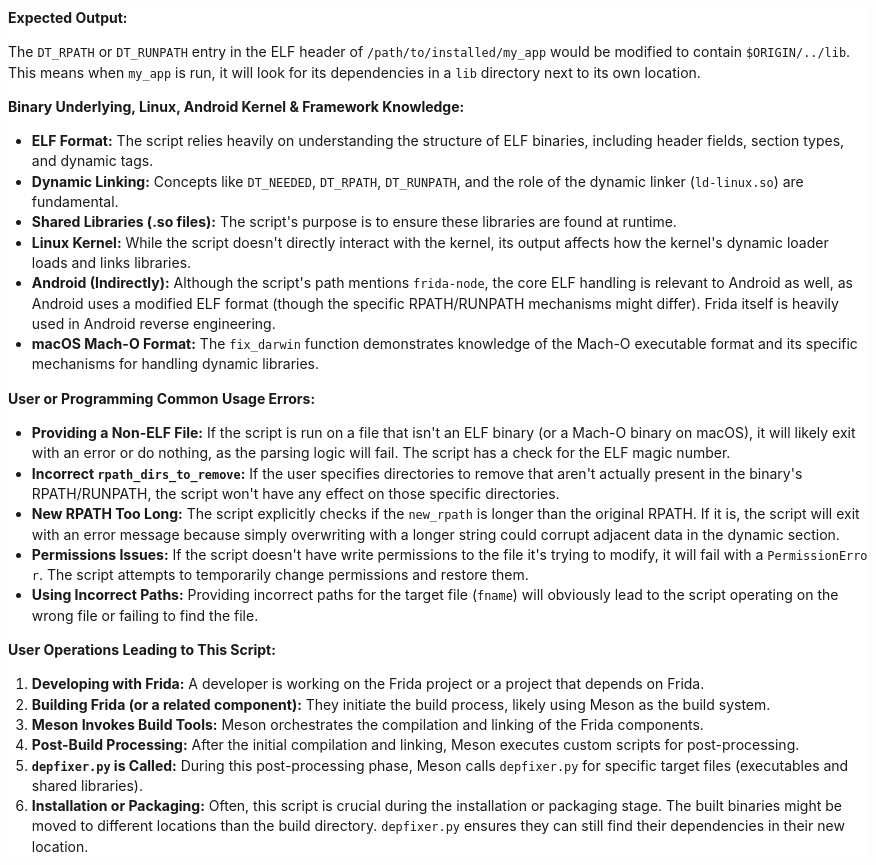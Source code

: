 **Expected Output:**

The `DT_RPATH` or `DT_RUNPATH` entry in the ELF header of `/path/to/installed/my_app` would be modified to contain `$ORIGIN/../lib`. This means when `my_app` is run, it will look for its dependencies in a `lib` directory next to its own location.

**Binary Underlying, Linux, Android Kernel & Framework Knowledge:**

* **ELF Format:** The script relies heavily on understanding the structure of ELF binaries, including header fields, section types, and dynamic tags.
* **Dynamic Linking:** Concepts like `DT_NEEDED`, `DT_RPATH`, `DT_RUNPATH`, and the role of the dynamic linker (`ld-linux.so`) are fundamental.
* **Shared Libraries (.so files):** The script's purpose is to ensure these libraries are found at runtime.
* **Linux Kernel:** While the script doesn't directly interact with the kernel, its output affects how the kernel's dynamic loader loads and links libraries.
* **Android (Indirectly):** Although the script's path mentions `frida-node`, the core ELF handling is relevant to Android as well, as Android uses a modified ELF format (though the specific RPATH/RUNPATH mechanisms might differ). Frida itself is heavily used in Android reverse engineering.
* **macOS Mach-O Format:** The `fix_darwin` function demonstrates knowledge of the Mach-O executable format and its specific mechanisms for handling dynamic libraries.

**User or Programming Common Usage Errors:**

* **Providing a Non-ELF File:** If the script is run on a file that isn't an ELF binary (or a Mach-O binary on macOS), it will likely exit with an error or do nothing, as the parsing logic will fail. The script has a check for the ELF magic number.
* **Incorrect `rpath_dirs_to_remove`:**  If the user specifies directories to remove that aren't actually present in the binary's RPATH/RUNPATH, the script won't have any effect on those specific directories.
* **New RPATH Too Long:** The script explicitly checks if the `new_rpath` is longer than the original RPATH. If it is, the script will exit with an error message because simply overwriting with a longer string could corrupt adjacent data in the dynamic section.
* **Permissions Issues:** If the script doesn't have write permissions to the file it's trying to modify, it will fail with a `PermissionError`. The script attempts to temporarily change permissions and restore them.
* **Using Incorrect Paths:** Providing incorrect paths for the target file (`fname`) will obviously lead to the script operating on the wrong file or failing to find the file.

**User Operations Leading to This Script:**

1. **Developing with Frida:** A developer is working on the Frida project or a project that depends on Frida.
2. **Building Frida (or a related component):** They initiate the build process, likely using Meson as the build system.
3. **Meson Invokes Build Tools:** Meson orchestrates the compilation and linking of the Frida components.
4. **Post-Build Processing:**  After the initial compilation and linking, Meson executes custom scripts for post-processing.
5. **`depfixer.py` is Called:** During this post-processing phase, Meson calls `depfixer.py` for specific target files (executables and shared libraries).
6. **Installation or Packaging:**  Often, this script is crucial during the installation or packaging stage. The built binaries might be moved to different locations than the build directory. `depfixer.py` ensures they can still find their dependencies in their new location.
